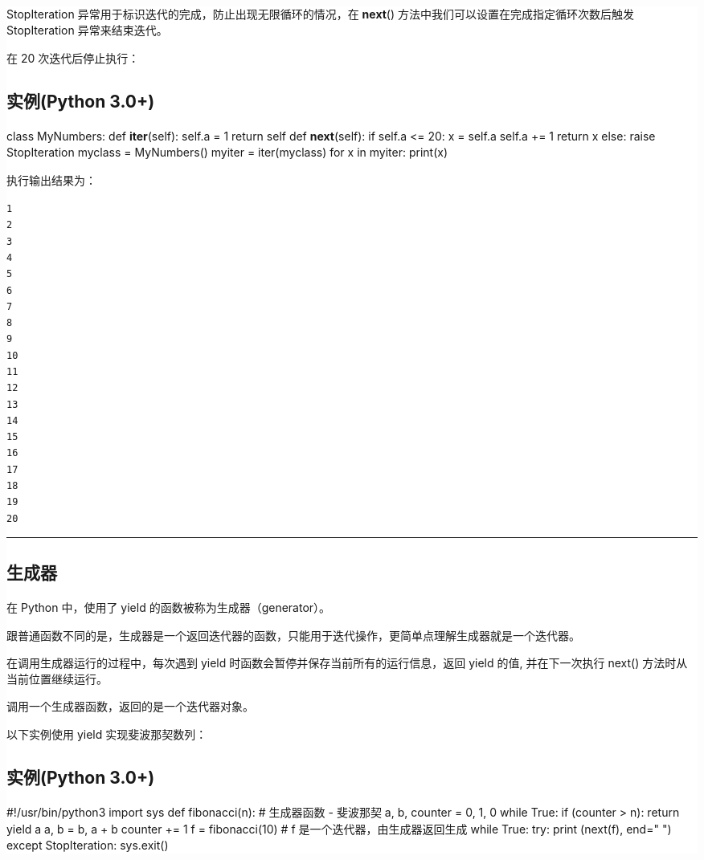 StopIteration 异常用于标识迭代的完成，防止出现无限循环的情况，在  __next__() 方法中我们可以设置在完成指定循环次数后触发 StopIteration 异常来结束迭代。

在 20 次迭代后停止执行：

## 实例(Python 3.0+)

class MyNumbers:  def __iter__(self):    self.a = 1    return self   def __next__(self):    if self.a <= 20:      x = self.a      self.a += 1      return x    else:      raise StopIteration  myclass = MyNumbers() myiter = iter(myclass)  for x in myiter:  print(x)

执行输出结果为：

```
1
2
3
4
5
6
7
8
9
10
11
12
13
14
15
16
17
18
19
20
```

------

## 生成器



在 Python 中，使用了 yield 的函数被称为生成器（generator）。

跟普通函数不同的是，生成器是一个返回迭代器的函数，只能用于迭代操作，更简单点理解生成器就是一个迭代器。 

在调用生成器运行的过程中，每次遇到 yield 时函数会暂停并保存当前所有的运行信息，返回 yield 的值, 并在下一次执行 next() 方法时从当前位置继续运行。

调用一个生成器函数，返回的是一个迭代器对象。

以下实例使用 yield 实现斐波那契数列：

## 实例(Python 3.0+)

\#!/usr/bin/python3  import sys  def fibonacci(n): # 生成器函数 - 斐波那契    a, b, counter = 0, 1, 0    while True:        if (counter > n):             return        yield a        a, b = b, a + b        counter += 1 f = fibonacci(10) # f 是一个迭代器，由生成器返回生成  while True:    try:        print (next(f), end=" ")    except StopIteration:        sys.exit()
